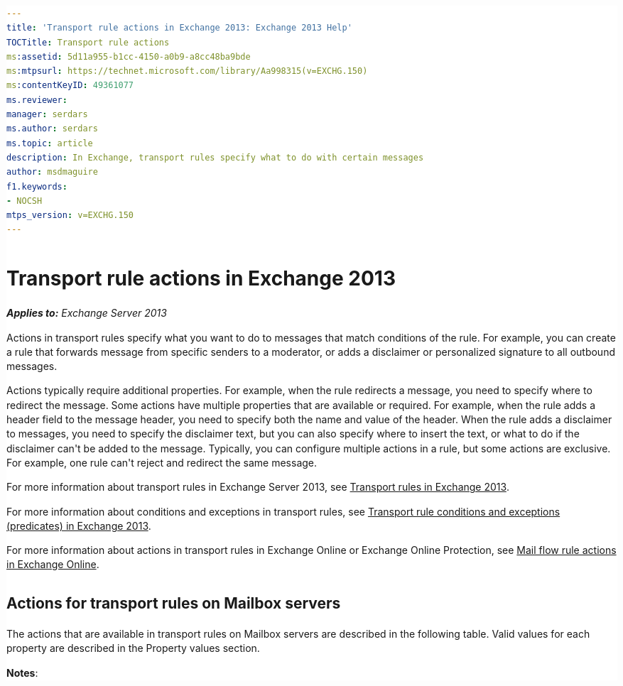 ```yaml
---
title: 'Transport rule actions in Exchange 2013: Exchange 2013 Help'
TOCTitle: Transport rule actions
ms:assetid: 5d11a955-b1cc-4150-a0b9-a8cc48ba9bde
ms:mtpsurl: https://technet.microsoft.com/library/Aa998315(v=EXCHG.150)
ms:contentKeyID: 49361077
ms.reviewer: 
manager: serdars
ms.author: serdars
ms.topic: article
description: In Exchange, transport rules specify what to do with certain messages
author: msdmaguire
f1.keywords:
- NOCSH
mtps_version: v=EXCHG.150
---
```


# Transport rule actions in Exchange 2013

_**Applies to:** Exchange Server 2013_

Actions in transport rules specify what you want to do to messages that match conditions of the rule. For example, you can create a rule that forwards message from specific senders to a moderator, or adds a disclaimer or personalized signature to all outbound messages.

Actions typically require additional properties. For example, when the rule redirects a message, you need to specify where to redirect the message. Some actions have multiple properties that are available or required. For example, when the rule adds a header field to the message header, you need to specify both the name and value of the header. When the rule adds a disclaimer to messages, you need to specify the disclaimer text, but you can also specify where to insert the text, or what to do if the disclaimer can't be added to the message. Typically, you can configure multiple actions in a rule, but some actions are exclusive. For example, one rule can't reject and redirect the same message.

For more information about transport rules in Exchange Server 2013, see [Transport rules in Exchange 2013](mail-flow-rules-transport-rules-in-exchange-2013-exchange-2013-help.md).

For more information about conditions and exceptions in transport rules, see [Transport rule conditions and exceptions (predicates) in Exchange 2013](mail-flow-rule-conditions-and-exceptions-predicates-in-exchange-2013-exchange-2013-help.md).

For more information about actions in transport rules in Exchange Online or Exchange Online Protection, see [Mail flow rule actions in Exchange Online](/-exchange/security-and-compliance/mail-flow-rules/mail-flow-rule-actions).

## Actions for transport rules on Mailbox servers

The actions that are available in transport rules on Mailbox servers are described in the following table. Valid values for each property are described in the Property values section.

**Notes**:
